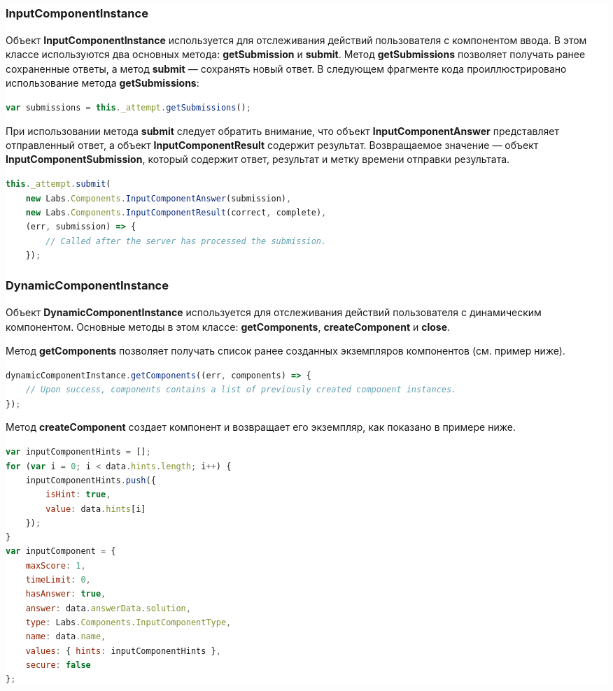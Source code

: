 
### InputComponentInstance


Объект **InputComponentInstance** используется для отслеживания действий пользователя с компонентом ввода. В этом классе используются два основных метода: **getSubmission** и **submit**. Метод **getSubmissions** позволяет получать ранее сохраненные ответы, а метод **submit** — сохранять новый ответ. В следующем фрагменте кода проиллюстрировано использование метода **getSubmissions**:


```js
var submissions = this._attempt.getSubmissions();
```

При использовании метода **submit** следует обратить внимание, что объект **InputComponentAnswer** представляет отправленный ответ, а объект **InputComponentResult** содержит результат. Возвращаемое значение — объект **InputComponentSubmission**, который содержит ответ, результат и метку времени отправки результата.




```js
this._attempt.submit(
    new Labs.Components.InputComponentAnswer(submission), 
    new Labs.Components.InputComponentResult(correct, complete), 
    (err, submission) => {
        // Called after the server has processed the submission.
    });
```


### DynamicComponentInstance


Объект **DynamicComponentInstance** используется для отслеживания действий пользователя с динамическим компонентом. Основные методы в этом классе: **getComponents**, **createComponent** и **close**.

Метод **getComponents** позволяет получать список ранее созданных экземпляров компонентов (см. пример ниже).




```js
dynamicComponentInstance.getComponents((err, components) => {
    // Upon success, components contains a list of previously created component instances.
});
```

Метод **createComponent** создает компонент и возвращает его экземпляр, как показано в примере ниже.




```js
var inputComponentHints = [];
for (var i = 0; i < data.hints.length; i++) {
    inputComponentHints.push({
        isHint: true,
        value: data.hints[i]        
    });
}
var inputComponent = {
    maxScore: 1,
    timeLimit: 0,
    hasAnswer: true,
    answer: data.answerData.solution,
    type: Labs.Components.InputComponentType,
    name: data.name,
    values: { hints: inputComponentHints },
    secure: false
};
```